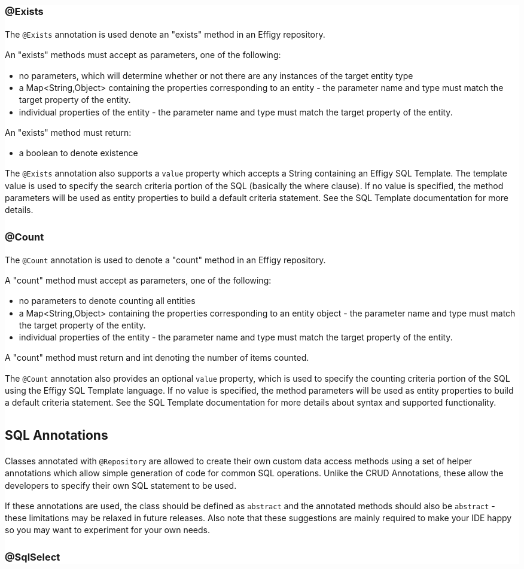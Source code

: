 ### @Exists

The `@Exists` annotation is used denote an "exists" method in an Effigy repository.

An "exists" methods must accept as parameters, one of the following:

* no parameters, which will determine whether or not there are any instances of the target entity type
* a Map<String,Object> containing the properties corresponding to an entity - the parameter name and type must match the target property of the entity.
* individual properties of the entity - the parameter name and type must match the target property of the entity.

An "exists" method must return:

* a boolean to denote existence

The `@Exists` annotation also supports a `value` property which accepts a String containing an Effigy SQL Template. The template value is used to specify
the search criteria portion of the SQL (basically the where clause). If no value is specified, the method parameters will be used as entity properties 
to build a default criteria statement. See the SQL Template documentation for more details.

### @Count

The `@Count` annotation is used to denote a "count" method in an Effigy repository.

A "count" method must accept as parameters, one of the following:

* no parameters to denote counting all entities
* a Map<String,Object> containing the properties corresponding to an entity object - the parameter name and type must match the target property of the entity.
* individual properties of the entity - the parameter name and type must match the target property of the entity.

A "count" method must return and int denoting the number of items counted.
 
The `@Count` annotation also provides an optional `value` property, which is used to specify the counting criteria portion of the SQL using the Effigy SQL 
Template language. If no value is specified, the method parameters will be used as entity properties to build a default criteria statement. See the SQL 
Template documentation for more details about syntax and supported functionality.

## SQL Annotations

Classes annotated with `@Repository` are allowed to create their own custom data access methods using a set of helper annotations which allow simple 
generation of code for common SQL operations. Unlike the CRUD Annotations, these allow the developers to specify their own SQL statement to be used.

If these annotations are used, the class should be defined as `abstract` and the annotated methods should also be `abstract` - these limitations may be 
relaxed in future releases. Also note that these suggestions are mainly required to make your IDE happy so you may want to experiment for your own needs.

### @SqlSelect
